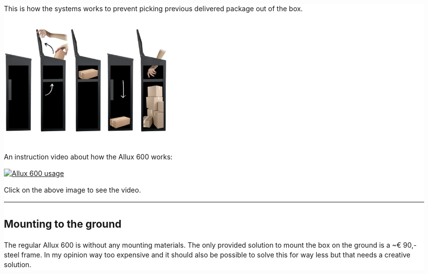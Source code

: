 This is how the systems works to prevent picking previous delivered package out of the box.

<img src="images_allux-600\allux_anti-theft.png" height="250px" alt="Anti theft system"/>

An instruction video about how the Allux 600 works:

[![Allux 600 usage](http://img.youtube.com/vi/9A3NI7MjIkA/0.jpg)](http://www.youtube.com/watch?v=9A3NI7MjIkA "Allux 600 usage")

Click on the above image to see the video.

---

## Mounting to the ground

The regular Allux 600 is without any mounting materials.
The only provided solution to mount the box on the ground is a ~&euro; 90,- steel frame. In my opinion way too expensive and it should also be possible to solve this for way less but that needs a creative solution.
